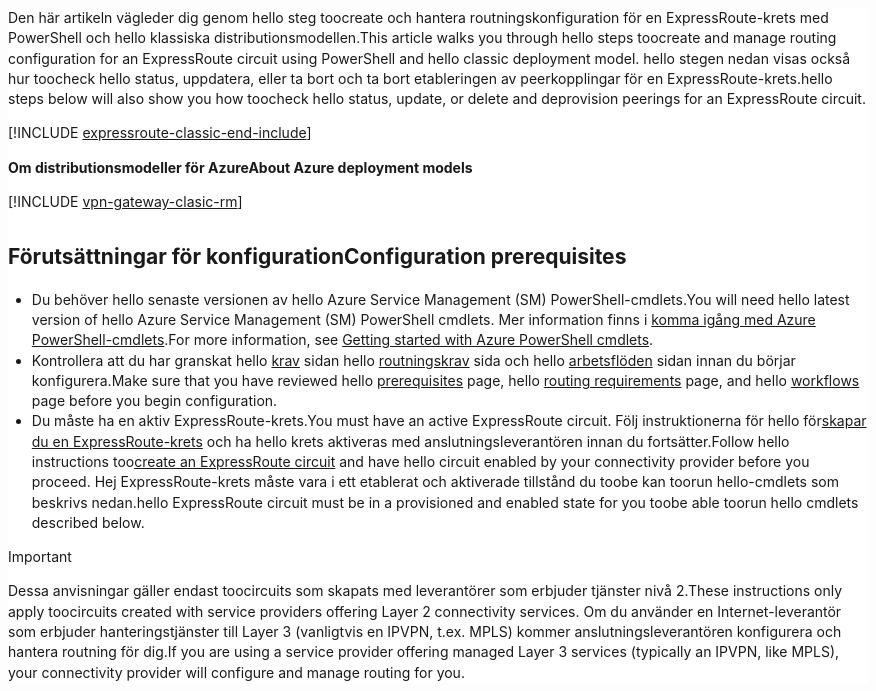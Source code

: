 <span data-ttu-id="cfd29-112">Den här artikeln vägleder dig genom hello steg toocreate och hantera routningskonfiguration för en ExpressRoute-krets med PowerShell och hello klassiska distributionsmodellen.</span><span class="sxs-lookup"><span data-stu-id="cfd29-112">This article walks you through hello steps toocreate and manage routing configuration for an ExpressRoute circuit using PowerShell and hello classic deployment model.</span></span> <span data-ttu-id="cfd29-113">hello stegen nedan visas också hur toocheck hello status, uppdatera, eller ta bort och ta bort etableringen av peerkopplingar för en ExpressRoute-krets.</span><span class="sxs-lookup"><span data-stu-id="cfd29-113">hello steps below will also show you how toocheck hello status, update, or delete and deprovision peerings for an ExpressRoute circuit.</span></span>

[!INCLUDE [expressroute-classic-end-include](../../includes/expressroute-classic-end-include.md)]

<span data-ttu-id="cfd29-114">**Om distributionsmodeller för Azure**</span><span class="sxs-lookup"><span data-stu-id="cfd29-114">**About Azure deployment models**</span></span>

[!INCLUDE [vpn-gateway-clasic-rm](../../includes/vpn-gateway-classic-rm-include.md)]


## <a name="configuration-prerequisites"></a><span data-ttu-id="cfd29-115">Förutsättningar för konfiguration</span><span class="sxs-lookup"><span data-stu-id="cfd29-115">Configuration prerequisites</span></span>
* <span data-ttu-id="cfd29-116">Du behöver hello senaste versionen av hello Azure Service Management (SM) PowerShell-cmdlets.</span><span class="sxs-lookup"><span data-stu-id="cfd29-116">You will need hello latest version of hello Azure Service Management (SM) PowerShell cmdlets.</span></span> <span data-ttu-id="cfd29-117">Mer information finns i [komma igång med Azure PowerShell-cmdlets](/powershell/azure/overview).</span><span class="sxs-lookup"><span data-stu-id="cfd29-117">For more information, see [Getting started with Azure PowerShell cmdlets](/powershell/azure/overview).</span></span>  
* <span data-ttu-id="cfd29-118">Kontrollera att du har granskat hello [krav](expressroute-prerequisites.md) sidan hello [routningskrav](expressroute-routing.md) sida och hello [arbetsflöden](expressroute-workflows.md) sidan innan du börjar konfigurera.</span><span class="sxs-lookup"><span data-stu-id="cfd29-118">Make sure that you have reviewed hello [prerequisites](expressroute-prerequisites.md) page, hello [routing requirements](expressroute-routing.md) page, and hello [workflows](expressroute-workflows.md) page before you begin configuration.</span></span>
* <span data-ttu-id="cfd29-119">Du måste ha en aktiv ExpressRoute-krets.</span><span class="sxs-lookup"><span data-stu-id="cfd29-119">You must have an active ExpressRoute circuit.</span></span> <span data-ttu-id="cfd29-120">Följ instruktionerna för hello för[skapar du en ExpressRoute-krets](expressroute-howto-circuit-classic.md) och ha hello krets aktiveras med anslutningsleverantören innan du fortsätter.</span><span class="sxs-lookup"><span data-stu-id="cfd29-120">Follow hello instructions too[create an ExpressRoute circuit](expressroute-howto-circuit-classic.md) and have hello circuit enabled by your connectivity provider before you proceed.</span></span> <span data-ttu-id="cfd29-121">Hej ExpressRoute-krets måste vara i ett etablerat och aktiverade tillstånd du toobe kan toorun hello-cmdlets som beskrivs nedan.</span><span class="sxs-lookup"><span data-stu-id="cfd29-121">hello ExpressRoute circuit must be in a provisioned and enabled state for you toobe able toorun hello cmdlets described below.</span></span>

> [!IMPORTANT]
> <span data-ttu-id="cfd29-122">Dessa anvisningar gäller endast toocircuits som skapats med leverantörer som erbjuder tjänster nivå 2.</span><span class="sxs-lookup"><span data-stu-id="cfd29-122">These instructions only apply toocircuits created with service providers offering Layer 2 connectivity services.</span></span> <span data-ttu-id="cfd29-123">Om du använder en Internet-leverantör som erbjuder hanteringstjänster till Layer 3 (vanligtvis en IPVPN, t.ex. MPLS) kommer anslutningsleverantören konfigurera och hantera routning för dig.</span><span class="sxs-lookup"><span data-stu-id="cfd29-123">If you are using a service provider offering managed Layer 3 services (typically an IPVPN, like MPLS), your connectivity provider will configure and manage routing for you.</span></span>
> 
> 
